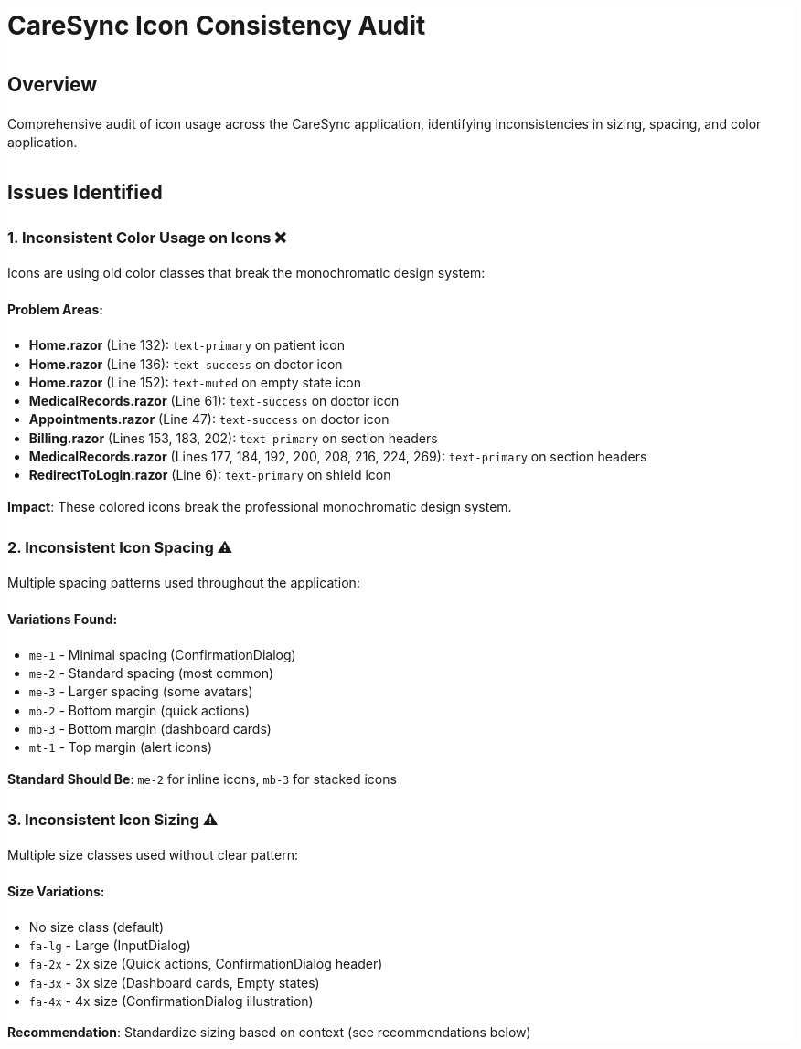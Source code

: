 # CareSync Icon Consistency Audit

## Overview
Comprehensive audit of icon usage across the CareSync application, identifying inconsistencies in sizing, spacing, and color application.

## Issues Identified

### 1. **Inconsistent Color Usage on Icons** ❌
Icons are using old color classes that break the monochromatic design system:

#### Problem Areas:
- **Home.razor** (Line 132): `text-primary` on patient icon
- **Home.razor** (Line 136): `text-success` on doctor icon
- **Home.razor** (Line 152): `text-muted` on empty state icon
- **MedicalRecords.razor** (Line 61): `text-success` on doctor icon
- **Appointments.razor** (Line 47): `text-success` on doctor icon
- **Billing.razor** (Lines 153, 183, 202): `text-primary` on section headers
- **MedicalRecords.razor** (Lines 177, 184, 192, 200, 208, 216, 224, 269): `text-primary` on section headers
- **RedirectToLogin.razor** (Line 6): `text-primary` on shield icon

**Impact**: These colored icons break the professional monochromatic design system.

### 2. **Inconsistent Icon Spacing** ⚠️
Multiple spacing patterns used throughout the application:

#### Variations Found:
- `me-1` - Minimal spacing (ConfirmationDialog)
- `me-2` - Standard spacing (most common)
- `me-3` - Larger spacing (some avatars)
- `mb-2` - Bottom margin (quick actions)
- `mb-3` - Bottom margin (dashboard cards)
- `mt-1` - Top margin (alert icons)

**Standard Should Be**: `me-2` for inline icons, `mb-3` for stacked icons

### 3. **Inconsistent Icon Sizing** ⚠️
Multiple size classes used without clear pattern:

#### Size Variations:
- No size class (default)
- `fa-lg` - Large (InputDialog)
- `fa-2x` - 2x size (Quick actions, ConfirmationDialog header)
- `fa-3x` - 3x size (Dashboard cards, Empty states)
- `fa-4x` - 4x size (ConfirmationDialog illustration)

**Recommendation**: Standardize sizing based on context (see recommendations below)
